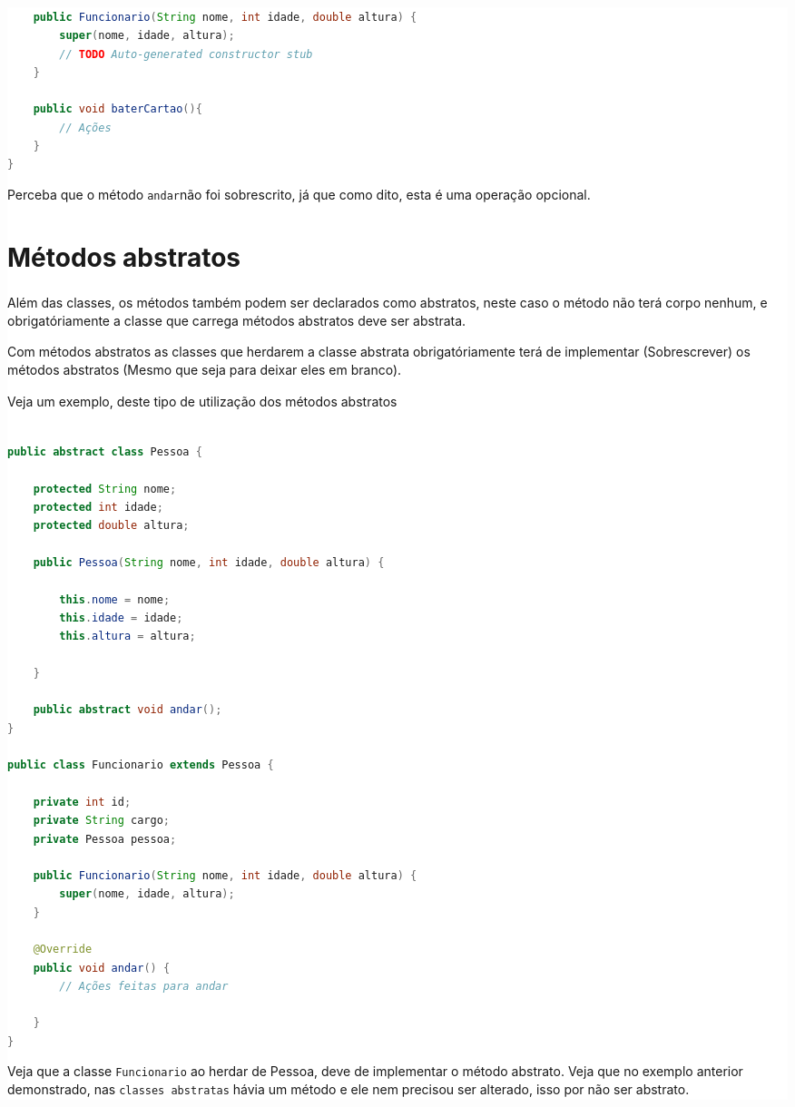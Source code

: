 ```java
	public Funcionario(String nome, int idade, double altura) {
		super(nome, idade, altura);
		// TODO Auto-generated constructor stub
	}

	public void baterCartao(){
		// Ações
	}
}
```

Perceba que o método <code>andar</code>não foi sobrescrito, já que como dito, esta é uma operação opcional.

# Métodos abstratos

Além das classes, os métodos também podem ser declarados como abstratos, neste caso o método não terá corpo nenhum, e obrigatóriamente a classe que carrega métodos abstratos deve ser abstrata.

Com métodos abstratos as classes que herdarem a classe abstrata obrigatóriamente terá de implementar (Sobrescrever) os métodos abstratos (Mesmo que seja para deixar eles em branco).

Veja um exemplo, deste tipo de utilização dos métodos abstratos

```java

public abstract class Pessoa {

	protected String nome;
	protected int idade;
	protected double altura;

	public Pessoa(String nome, int idade, double altura) {

		this.nome = nome;
		this.idade = idade;
		this.altura = altura;

	}

	public abstract void andar();
}

public class Funcionario extends Pessoa {

	private int id;
	private String cargo;
	private Pessoa pessoa;

	public Funcionario(String nome, int idade, double altura) {
		super(nome, idade, altura);
	}

	@Override
	public void andar() {
		// Ações feitas para andar

	}
}
```
Veja que a classe <code>Funcionario</code> ao herdar de Pessoa, deve de implementar o método abstrato. Veja que no exemplo anterior demonstrado, nas <code>classes abstratas</code> hávia um método e ele nem precisou ser alterado, isso por não ser abstrato.
